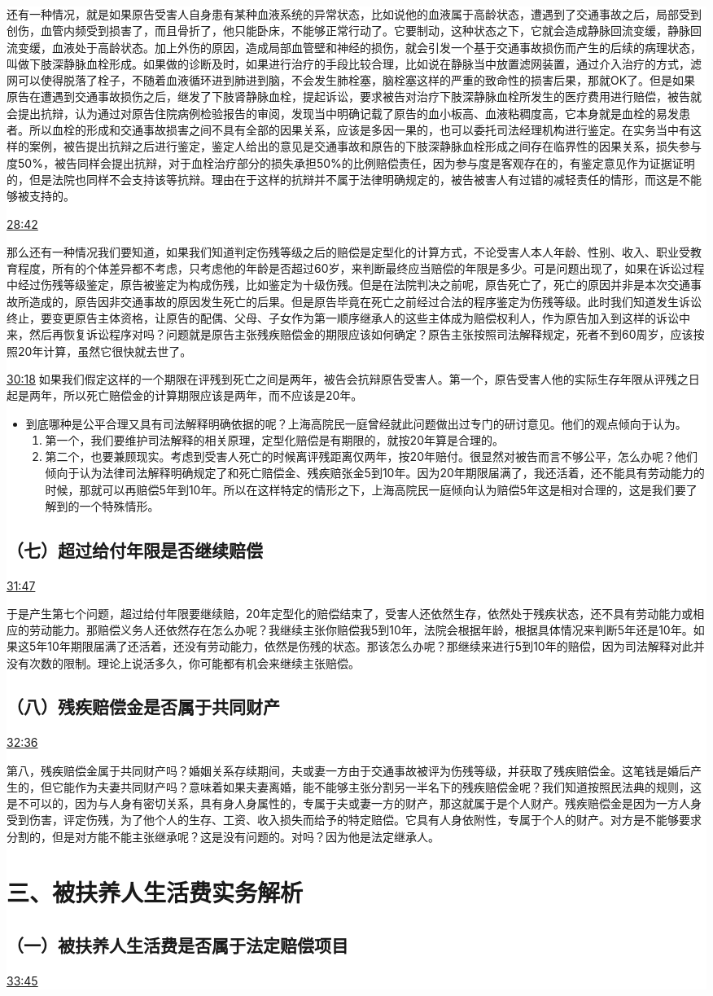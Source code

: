 还有一种情况，就是如果原告受害人自身患有某种血液系统的异常状态，比如说他的血液属于高龄状态，遭遇到了交通事故之后，局部受到创伤，血管内频受到损害了，而且骨折了，他只能卧床，不能够正常行动了。它要制动，这种状态之下，它就会造成静脉回流变缓，静脉回流变缓，血液处于高龄状态。加上外伤的原因，造成局部血管壁和神经的损伤，就会引发一个基于交通事故损伤而产生的后续的病理状态，叫做下肢深静脉血栓形成。如果做的诊断及时，如果进行治疗的手段比较合理，比如说在静脉当中放置滤网装置，通过介入治疗的方式，滤网可以使得脱落了栓子，不随着血液循环进到肺进到脑，不会发生肺栓塞，脑栓塞这样的严重的致命性的损害后果，那就OK了。但是如果原告在遭遇到交通事故损伤之后，继发了下肢肾静脉血栓，提起诉讼，要求被告对治疗下肢深静脉血栓所发生的医疗费用进行赔偿，被告就会提出抗辩，认为通过对原告住院病例检验报告的审阅，发现当中明确记载了原告的血小板高、血液粘稠度高，它本身就是血栓的易发患者。所以血栓的形成和交通事故损害之间不具有全部的因果关系，应该是多因一果的，也可以委托司法经理机构进行鉴定。在实务当中有这样的案例，被告提出抗辩之后进行鉴定，鉴定人给出的意见是交通事故和原告的下肢深静脉血栓形成之间存在临界性的因果关系，损失参与度50%，被告同样会提出抗辩，对于血栓治疗部分的损失承担50%的比例赔偿责任，因为参与度是客观存在的，有鉴定意见作为证据证明的，但是法院也同样不会支持该等抗辩。理由在于这样的抗辩并不属于法律明确规定的，被告被害人有过错的减轻责任的情形，而这是不能够被支持的。

[28:42](file:///E:/%5C%E6%B3%95%E5%BE%8B%E5%AE%9E%E5%8A%A1%5C394%20%E6%9D%8E%E6%96%8C%EF%BC%9A%E4%BA%A4%E9%80%9A%E4%BA%8B%E6%95%85%E8%AF%89%E8%AE%BC%E5%85%A8%E6%B5%81%E7%A8%8B%EF%BC%9A%E6%A1%88%E4%BE%8B%E6%8B%86%E8%A7%A3%E7%96%91%E9%9A%BE%E9%87%8D%E7%82%B9%E9%97%AE%E9%A2%98%5C%E7%AC%AC9%E8%AE%B2%20%E6%8D%9F%E5%AE%B3%E8%B5%94%E5%81%BF%E5%AE%9E%E5%8A%A1%E8%A7%A3%E6%9E%90%EF%BC%88%E4%B8%89%EF%BC%89.mp4#t=28:42)

那么还有一种情况我们要知道，如果我们知道判定伤残等级之后的赔偿是定型化的计算方式，不论受害人本人年龄、性别、收入、职业受教育程度，所有的个体差异都不考虑，只考虑他的年龄是否超过60岁，来判断最终应当赔偿的年限是多少。可是问题出现了，如果在诉讼过程中经过伤残等级鉴定，原告被鉴定为构成伤残，比如鉴定为十级伤残。但是在法院判决之前呢，原告死亡了，死亡的原因并非是本次交通事故所造成的，原告因非交通事故的原因发生死亡的后果。但是原告毕竟在死亡之前经过合法的程序鉴定为伤残等级。此时我们知道发生诉讼终止，要变更原告主体资格，让原告的配偶、父母、子女作为第一顺序继承人的这些主体成为赔偿权利人，作为原告加入到这样的诉讼中来，然后再恢复诉讼程序对吗？问题就是原告主张残疾赔偿金的期限应该如何确定？原告主张按照司法解释规定，死者不到60周岁，应该按照20年计算，虽然它很快就去世了。

[30:18](file:///E:/%5C%E6%B3%95%E5%BE%8B%E5%AE%9E%E5%8A%A1%5C394%20%E6%9D%8E%E6%96%8C%EF%BC%9A%E4%BA%A4%E9%80%9A%E4%BA%8B%E6%95%85%E8%AF%89%E8%AE%BC%E5%85%A8%E6%B5%81%E7%A8%8B%EF%BC%9A%E6%A1%88%E4%BE%8B%E6%8B%86%E8%A7%A3%E7%96%91%E9%9A%BE%E9%87%8D%E7%82%B9%E9%97%AE%E9%A2%98%5C%E7%AC%AC9%E8%AE%B2%20%E6%8D%9F%E5%AE%B3%E8%B5%94%E5%81%BF%E5%AE%9E%E5%8A%A1%E8%A7%A3%E6%9E%90%EF%BC%88%E4%B8%89%EF%BC%89.mp4#t=30:18)
如果我们假定这样的一个期限在评残到死亡之间是两年，被告会抗辩原告受害人。第一个，原告受害人他的实际生存年限从评残之日起是两年，所以死亡赔偿金的计算期限应该是两年，而不应该是20年。

- 到底哪种是公平合理又具有司法解释明确依据的呢？上海高院民一庭曾经就此问题做出过专门的研讨意见。他们的观点倾向于认为。
	1. 第一个，我们要维护司法解释的相关原理，定型化赔偿是有期限的，就按20年算是合理的。
	2. 第二个，也要兼顾现实。考虑到受害人死亡的时候离评残距离仅两年，按20年赔付。很显然对被告而言不够公平，怎么办呢？他们倾向于认为法律司法解释明确规定了和死亡赔偿金、残疾赔张金5到10年。因为20年期限届满了，我还活着，还不能具有劳动能力的时候，那就可以再赔偿5年到10年。所以在这样特定的情形之下，上海高院民一庭倾向认为赔偿5年这是相对合理的，这是我们要了解到的一个特殊情形。
## （七）超过给付年限是否继续赔偿
[31:47](file:///E:/%5C%E6%B3%95%E5%BE%8B%E5%AE%9E%E5%8A%A1%5C394%20%E6%9D%8E%E6%96%8C%EF%BC%9A%E4%BA%A4%E9%80%9A%E4%BA%8B%E6%95%85%E8%AF%89%E8%AE%BC%E5%85%A8%E6%B5%81%E7%A8%8B%EF%BC%9A%E6%A1%88%E4%BE%8B%E6%8B%86%E8%A7%A3%E7%96%91%E9%9A%BE%E9%87%8D%E7%82%B9%E9%97%AE%E9%A2%98%5C%E7%AC%AC9%E8%AE%B2%20%E6%8D%9F%E5%AE%B3%E8%B5%94%E5%81%BF%E5%AE%9E%E5%8A%A1%E8%A7%A3%E6%9E%90%EF%BC%88%E4%B8%89%EF%BC%89.mp4#t=1907.542448)

于是产生第七个问题，超过给付年限要继续赔，20年定型化的赔偿结束了，受害人还依然生存，依然处于残疾状态，还不具有劳动能力或相应的劳动能力。那赔偿义务人还依然存在怎么办呢？我继续主张你赔偿我5到10年，法院会根据年龄，根据具体情况来判断5年还是10年。如果这5年10年期限届满了还活着，还没有劳动能力，依然是伤残的状态。那该怎么办呢？那继续来进行5到10年的赔偿，因为司法解释对此并没有次数的限制。理论上说活多久，你可能都有机会来继续主张赔偿。
## （八）残疾赔偿金是否属于共同财产
[32:36](file:///E:/%5C%E6%B3%95%E5%BE%8B%E5%AE%9E%E5%8A%A1%5C394%20%E6%9D%8E%E6%96%8C%EF%BC%9A%E4%BA%A4%E9%80%9A%E4%BA%8B%E6%95%85%E8%AF%89%E8%AE%BC%E5%85%A8%E6%B5%81%E7%A8%8B%EF%BC%9A%E6%A1%88%E4%BE%8B%E6%8B%86%E8%A7%A3%E7%96%91%E9%9A%BE%E9%87%8D%E7%82%B9%E9%97%AE%E9%A2%98%5C%E7%AC%AC9%E8%AE%B2%20%E6%8D%9F%E5%AE%B3%E8%B5%94%E5%81%BF%E5%AE%9E%E5%8A%A1%E8%A7%A3%E6%9E%90%EF%BC%88%E4%B8%89%EF%BC%89.mp4#t=32:36)

第八，残疾赔偿金属于共同财产吗？婚姻关系存续期间，夫或妻一方由于交通事故被评为伤残等级，并获取了残疾赔偿金。这笔钱是婚后产生的，但它能作为夫妻共同财产吗？意味着如果夫妻离婚，能不能够主张分割另一半名下的残疾赔偿金呢？我们知道按照民法典的规则，这是不可以的，因为与人身有密切关系，具有身人身属性的，专属于夫或妻一方的财产，那这就属于是个人财产。残疾赔偿金是因为一方人身受到伤害，评定伤残，为了他个人的生存、工资、收入损失而给予的特定赔偿。它具有人身依附性，专属于个人的财产。对方是不能够要求分割的，但是对方能不能主张继承呢？这是没有问题的。对吗？因为他是法定继承人。
# 三、被扶养人生活费实务解析
## （一）被扶养人生活费是否属于法定赔偿项目
[33:45](file:///E:/%5C%E6%B3%95%E5%BE%8B%E5%AE%9E%E5%8A%A1%5C394%20%E6%9D%8E%E6%96%8C%EF%BC%9A%E4%BA%A4%E9%80%9A%E4%BA%8B%E6%95%85%E8%AF%89%E8%AE%BC%E5%85%A8%E6%B5%81%E7%A8%8B%EF%BC%9A%E6%A1%88%E4%BE%8B%E6%8B%86%E8%A7%A3%E7%96%91%E9%9A%BE%E9%87%8D%E7%82%B9%E9%97%AE%E9%A2%98%5C%E7%AC%AC9%E8%AE%B2%20%E6%8D%9F%E5%AE%B3%E8%B5%94%E5%81%BF%E5%AE%9E%E5%8A%A1%E8%A7%A3%E6%9E%90%EF%BC%88%E4%B8%89%EF%BC%89.mp4#t=2025.228994)
